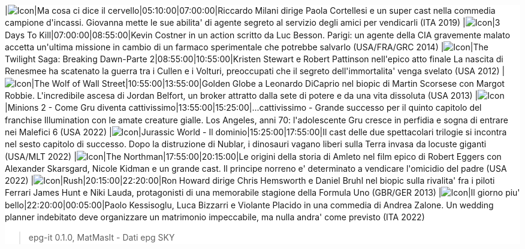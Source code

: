 |![Icon](https://guidatv.sky.it/uuid/27b836f6-f618-46a6-802d-bb1d3650c57f/cover?md5ChecksumParam=bd1f5f998fdfd3ea3a5bce6a03fcc301)|Ma cosa ci dice il cervello|05:10:00|07:00:00|Riccardo Milani dirige Paola Cortellesi e un super cast nella commedia campione d&#039;incassi. Giovanna mette le sue abilita&#039; di agente segreto al servizio degli amici per vendicarli (ITA 2019)
|![Icon](https://guidatv.sky.it/uuid/3ab9395e-95db-4e95-a5ca-2c9dbb4acfe2/cover?md5ChecksumParam=8f6c0115a597dbba5e6ae20e6b0c0b3e)|3 Days To Kill|07:00:00|08:55:00|Kevin Costner in un action scritto da Luc Besson. Parigi: un agente della CIA gravemente malato accetta un&#039;ultima missione in cambio di un farmaco sperimentale che potrebbe salvarlo (USA/FRA/GRC 2014)
|![Icon](https://guidatv.sky.it/uuid/c3c8ec2f-5d47-4045-9ffe-919e4d3d3708/cover?md5ChecksumParam=999d0ef06351d271f0599ac8d5b8713a)|The Twilight Saga: Breaking Dawn-Parte 2|08:55:00|10:55:00|Kristen Stewart e Robert Pattinson nell&#039;epico atto finale La nascita di Renesmee ha scatenato la guerra tra i Cullen e i Volturi, preoccupati che il segreto dell&#039;immortalita&#039; venga svelato (USA 2012)
|![Icon](https://guidatv.sky.it/uuid/71d5fc79-0830-45a8-ac97-0bb45471b4a6/cover?md5ChecksumParam=547d5fe2ca92102b414b198e6637ba56)|The Wolf of Wall Street|10:55:00|13:55:00|Golden Globe a Leonardo DiCaprio nel biopic di Martin Scorsese con Margot Robbie. L&#039;incredibile ascesa di Jordan Belfort, un broker attratto dalla sete di potere e da una vita dissoluta (USA 2013)
|![Icon](https://guidatv.sky.it/uuid/0cf9a324-f5d5-481a-adc6-acc6c8f5fac8/cover?md5ChecksumParam=63b1ac6dee3fa2c9be1e8d34178a120d)|Minions 2 - Come Gru diventa cattivissimo|13:55:00|15:25:00|...cattivissimo - Grande successo per il quinto capitolo del franchise Illumination con le amate creature gialle. Los Angeles, anni 70: l&#039;adolescente Gru cresce in perfidia e sogna di entrare nei Malefici 6 (USA 2022)
|![Icon](https://guidatv.sky.it/uuid/be2f04c6-e0fc-4dcf-b6bd-b42f536fd99a/cover?md5ChecksumParam=8f5484d75ac8c0e79fd4d752e6da9031)|Jurassic World - Il dominio|15:25:00|17:55:00|Il cast delle due spettacolari trilogie si incontra nel sesto capitolo di successo. Dopo la distruzione di Nublar, i dinosauri vagano liberi sulla Terra invasa da locuste giganti (USA/MLT 2022)
|![Icon](https://guidatv.sky.it/uuid/7a3c97a4-04e2-4e19-8029-7d95231b85f8/cover?md5ChecksumParam=c5742eb55a86998b6d293461ad452d4f)|The Northman|17:55:00|20:15:00|Le origini della storia di Amleto nel film epico di Robert Eggers con Alexander Skarsgard, Nicole Kidman e un grande cast. Il principe norreno e&#039; determinato a vendicare l&#039;omicidio del padre (USA 2022)
|![Icon](https://guidatv.sky.it/uuid/133dc69a-9138-46c2-86d4-5d5e33cca41d/cover?md5ChecksumParam=27adc681629baa2308b2e900190ea98b)|Rush|20:15:00|22:20:00|Ron Howard dirige Chris Hemsworth e Daniel Bruhl nel biopic sulla rivalita&#039; fra i piloti Ferrari James Hunt e Niki Lauda, protagonisti di una memorabile stagione della Formula Uno (GBR/GER 2013)
|![Icon](https://guidatv.sky.it/uuid/d1a790cf-03fb-4342-b17c-287024ca4e88/cover?md5ChecksumParam=b8e8008c2b584523bd4fdbb9a5935887)|Il giorno piu&#039; bello|22:20:00|00:05:00|Paolo Kessisoglu, Luca Bizzarri e Violante Placido in una commedia di Andrea Zalone. Un wedding planner indebitato deve organizzare un matrimonio impeccabile, ma nulla andra&#039; come previsto (ITA 2022)



 > epg-it 0.1.0, MatMasIt - Dati epg SKY
